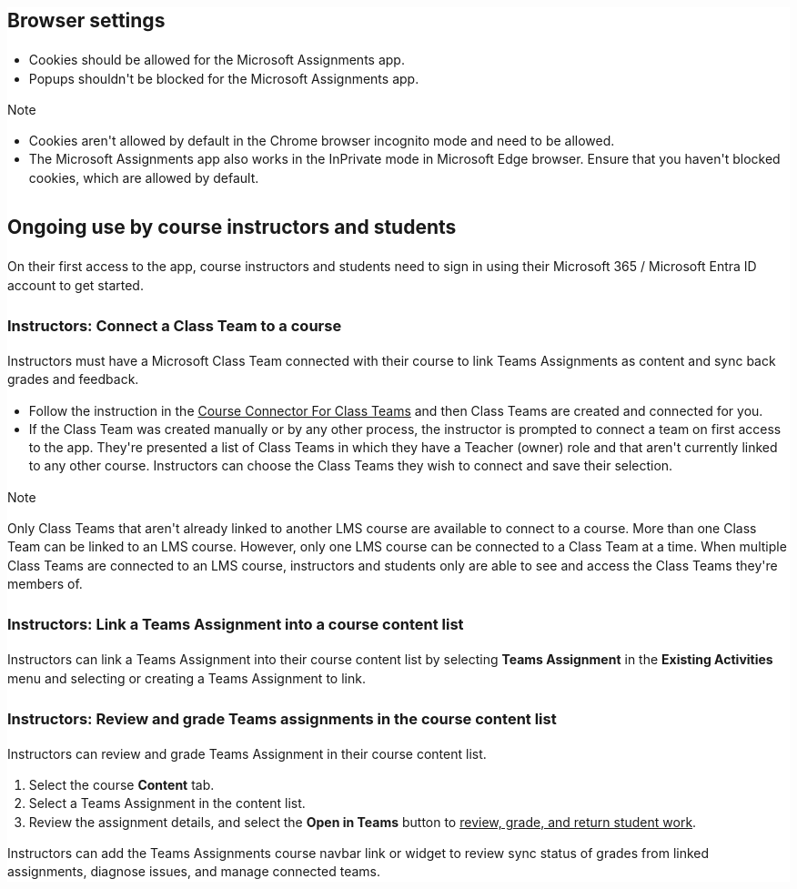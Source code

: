 ## Browser settings

- Cookies should be allowed for the Microsoft Assignments app.
- Popups shouldn't be blocked for the Microsoft Assignments app.

> [!NOTE]
>
> - Cookies aren't allowed by default in the Chrome browser incognito mode and need to be allowed.
> - The Microsoft Assignments app also works in the InPrivate mode in Microsoft Edge browser. Ensure that you haven't blocked cookies, which are allowed by default.

## Ongoing use by course instructors and students

On their first access to the app, course instructors and students need to sign in using their Microsoft 365 / Microsoft Entra ID account to get started.

### Instructors: Connect a Class Team to a course

Instructors must have a Microsoft Class Team connected with their course to link Teams Assignments as content and sync back grades and feedback.

- Follow the instruction in the [Course Connector For Class Teams](https://community.d2l.com/brightspace/kb/articles/23776-brightspace-course-connector-for-microsoft-teams) and then Class Teams are created and connected for you.
- If the Class Team was created manually or by any other process, the instructor is prompted to connect a team on first access to the app. They're presented a list of Class Teams in which they have a Teacher (owner) role and that aren't currently linked to any other course. Instructors can choose the Class Teams they wish to connect and save their selection.

> [!NOTE]
> Only Class Teams that aren't already linked to another LMS course are available to connect to a course. More than one Class Team can be linked to an LMS course. However, only one LMS course can be connected to a Class Team at a time. When multiple Class Teams are connected to an LMS course, instructors and students only are able to see and access the Class Teams they're members of.

### Instructors: Link a Teams Assignment into a course content list

Instructors can link a Teams Assignment into their course content list by selecting **Teams Assignment** in the **Existing Activities** menu and selecting or creating a Teams Assignment to link.

### Instructors: Review and grade Teams assignments in the course content list

Instructors can review and grade Teams Assignment in their course content list.

1. Select the course **Content** tab.
1. Select a Teams Assignment in the content list.
1. Review the assignment details, and select the **Open in Teams** button to [review, grade, and return student work](https://support.microsoft.com/topic/grade-return-and-reassign-assignments-63e5efdd-be09-47f0-87ea-e8e4bcb45aa4).

Instructors can add the Teams Assignments course navbar link or widget to review sync status of grades from linked assignments, diagnose issues, and manage connected teams.
